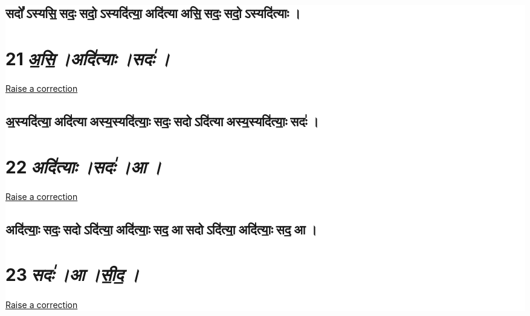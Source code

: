 ## सदो᳚ ऽस्यसि॒ सदः॒ सदो॒ ऽस्यदि॑त्या॒ अदि॑त्या असि॒ सदः॒ सदो॒ ऽस्यदि॑त्याः । ##


# 21  _अ॒सि॒ ।अदि॑त्याः ।सदः॑ ।_ #  



 [Raise a correction](https://github.com/Lab45-RnD-5GSmartEdge/automation/issues/new?title=TS+1.2.8.1-21&body=%E0%A4%85%E0%A5%92%E0%A4%B8%E0%A4%BF%E0%A5%92+%E0%A5%A4%E0%A4%85%E0%A4%A6%E0%A4%BF%E0%A5%91%E0%A4%A4%E0%A5%8D%E0%A4%AF%E0%A4%BE%E0%A4%83+%E0%A5%A4%E0%A4%B8%E0%A4%A6%E0%A4%83%E0%A5%91+%E0%A5%A4%0A%0A%0A%E0%A4%85%E0%A5%92%E0%A4%B8%E0%A5%8D%E0%A4%AF%E0%A4%A6%E0%A4%BF%E0%A5%91%E0%A4%A4%E0%A5%8D%E0%A4%AF%E0%A4%BE%E0%A5%92+%E0%A4%85%E0%A4%A6%E0%A4%BF%E0%A5%91%E0%A4%A4%E0%A5%8D%E0%A4%AF%E0%A4%BE+%E0%A4%85%E0%A4%B8%E0%A5%8D%E0%A4%AF%E0%A5%92%E0%A4%B8%E0%A5%8D%E0%A4%AF%E0%A4%A6%E0%A4%BF%E0%A5%91%E0%A4%A4%E0%A5%8D%E0%A4%AF%E0%A4%BE%E0%A4%83%E0%A5%92+%E0%A4%B8%E0%A4%A6%E0%A4%83%E0%A5%92+%E0%A4%B8%E0%A4%A6%E0%A5%8B+%E0%A4%BD%E0%A4%A6%E0%A4%BF%E0%A5%91%E0%A4%A4%E0%A5%8D%E0%A4%AF%E0%A4%BE+%E0%A4%85%E0%A4%B8%E0%A5%8D%E0%A4%AF%E0%A5%92%E0%A4%B8%E0%A5%8D%E0%A4%AF%E0%A4%A6%E0%A4%BF%E0%A5%91%E0%A4%A4%E0%A5%8D%E0%A4%AF%E0%A4%BE%E0%A4%83%E0%A5%92+%E0%A4%B8%E0%A4%A6%E0%A4%83%E0%A5%91+%E0%A5%A4)

## अ॒स्यदि॑त्या॒ अदि॑त्या अस्य॒स्यदि॑त्याः॒ सदः॒ सदो ऽदि॑त्या अस्य॒स्यदि॑त्याः॒ सदः॑ । ##


# 22  _अदि॑त्याः ।सदः॑ ।आ ।_ #  



 [Raise a correction](https://github.com/Lab45-RnD-5GSmartEdge/automation/issues/new?title=TS+1.2.8.1-22&body=%E0%A4%85%E0%A4%A6%E0%A4%BF%E0%A5%91%E0%A4%A4%E0%A5%8D%E0%A4%AF%E0%A4%BE%E0%A4%83+%E0%A5%A4%E0%A4%B8%E0%A4%A6%E0%A4%83%E0%A5%91+%E0%A5%A4%E0%A4%86+%E0%A5%A4%0A%0A%0A%E0%A4%85%E0%A4%A6%E0%A4%BF%E0%A5%91%E0%A4%A4%E0%A5%8D%E0%A4%AF%E0%A4%BE%E0%A4%83%E0%A5%92+%E0%A4%B8%E0%A4%A6%E0%A4%83%E0%A5%92+%E0%A4%B8%E0%A4%A6%E0%A5%8B+%E0%A4%BD%E0%A4%A6%E0%A4%BF%E0%A5%91%E0%A4%A4%E0%A5%8D%E0%A4%AF%E0%A4%BE%E0%A5%92+%E0%A4%85%E0%A4%A6%E0%A4%BF%E0%A5%91%E0%A4%A4%E0%A5%8D%E0%A4%AF%E0%A4%BE%E0%A4%83%E0%A5%92+%E0%A4%B8%E0%A4%A6%E0%A5%92+%E0%A4%86+%E0%A4%B8%E0%A4%A6%E0%A5%8B+%E0%A4%BD%E0%A4%A6%E0%A4%BF%E0%A5%91%E0%A4%A4%E0%A5%8D%E0%A4%AF%E0%A4%BE%E0%A5%92+%E0%A4%85%E0%A4%A6%E0%A4%BF%E0%A5%91%E0%A4%A4%E0%A5%8D%E0%A4%AF%E0%A4%BE%E0%A4%83%E0%A5%92+%E0%A4%B8%E0%A4%A6%E0%A5%92+%E0%A4%86+%E0%A5%A4)

## अदि॑त्याः॒ सदः॒ सदो ऽदि॑त्या॒ अदि॑त्याः॒ सद॒ आ सदो ऽदि॑त्या॒ अदि॑त्याः॒ सद॒ आ । ##


# 23  _सदः॑ ।आ ।सी॒द॒ ।_ #  



 [Raise a correction](https://github.com/Lab45-RnD-5GSmartEdge/automation/issues/new?title=TS+1.2.8.1-23&body=%E0%A4%B8%E0%A4%A6%E0%A4%83%E0%A5%91+%E0%A5%A4%E0%A4%86+%E0%A5%A4%E0%A4%B8%E0%A5%80%E0%A5%92%E0%A4%A6%E0%A5%92+%E0%A5%A4%0A%0A%0A%E0%A4%B8%E0%A4%A6%E0%A5%92+%E0%A4%86+%E0%A4%B8%E0%A4%A6%E0%A4%83%E0%A5%92+%E0%A4%B8%E0%A4%A6%E0%A5%92+%E0%A4%86+%E0%A4%B8%E0%A5%80%E0%A5%91%E0%A4%A6+%E0%A4%B8%E0%A5%80%E0%A5%92%E0%A4%A6%E0%A4%BE+%E0%A4%B8%E0%A4%A6%E0%A4%83%E0%A5%92+%E0%A4%B8%E0%A4%A6%E0%A5%92+%E0%A4%86+%E0%A4%B8%E0%A5%80%E0%A5%91%E0%A4%A6+%E0%A5%A4)
